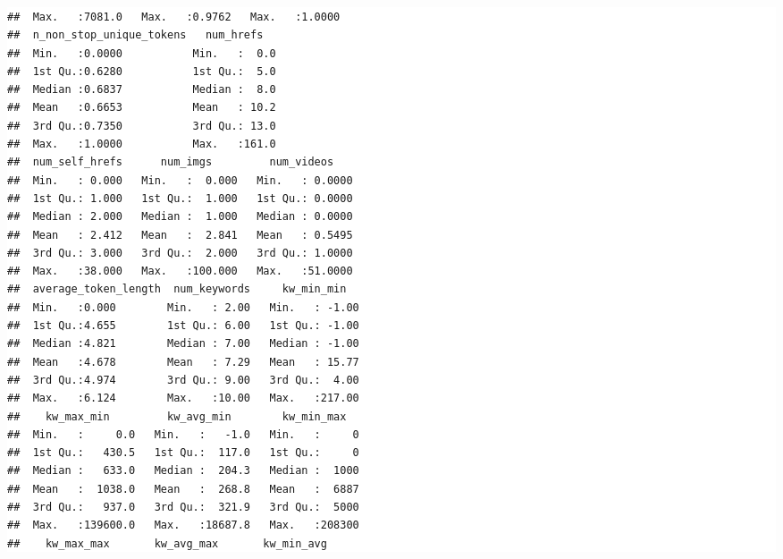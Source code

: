     ##  Max.   :7081.0   Max.   :0.9762   Max.   :1.0000  
    ##  n_non_stop_unique_tokens   num_hrefs    
    ##  Min.   :0.0000           Min.   :  0.0  
    ##  1st Qu.:0.6280           1st Qu.:  5.0  
    ##  Median :0.6837           Median :  8.0  
    ##  Mean   :0.6653           Mean   : 10.2  
    ##  3rd Qu.:0.7350           3rd Qu.: 13.0  
    ##  Max.   :1.0000           Max.   :161.0  
    ##  num_self_hrefs      num_imgs         num_videos     
    ##  Min.   : 0.000   Min.   :  0.000   Min.   : 0.0000  
    ##  1st Qu.: 1.000   1st Qu.:  1.000   1st Qu.: 0.0000  
    ##  Median : 2.000   Median :  1.000   Median : 0.0000  
    ##  Mean   : 2.412   Mean   :  2.841   Mean   : 0.5495  
    ##  3rd Qu.: 3.000   3rd Qu.:  2.000   3rd Qu.: 1.0000  
    ##  Max.   :38.000   Max.   :100.000   Max.   :51.0000  
    ##  average_token_length  num_keywords     kw_min_min    
    ##  Min.   :0.000        Min.   : 2.00   Min.   : -1.00  
    ##  1st Qu.:4.655        1st Qu.: 6.00   1st Qu.: -1.00  
    ##  Median :4.821        Median : 7.00   Median : -1.00  
    ##  Mean   :4.678        Mean   : 7.29   Mean   : 15.77  
    ##  3rd Qu.:4.974        3rd Qu.: 9.00   3rd Qu.:  4.00  
    ##  Max.   :6.124        Max.   :10.00   Max.   :217.00  
    ##    kw_max_min         kw_avg_min        kw_min_max    
    ##  Min.   :     0.0   Min.   :   -1.0   Min.   :     0  
    ##  1st Qu.:   430.5   1st Qu.:  117.0   1st Qu.:     0  
    ##  Median :   633.0   Median :  204.3   Median :  1000  
    ##  Mean   :  1038.0   Mean   :  268.8   Mean   :  6887  
    ##  3rd Qu.:   937.0   3rd Qu.:  321.9   3rd Qu.:  5000  
    ##  Max.   :139600.0   Max.   :18687.8   Max.   :208300  
    ##    kw_max_max       kw_avg_max       kw_min_avg    